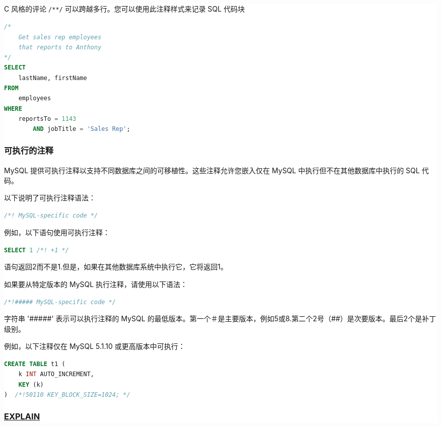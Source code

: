 

C 风格的评论 `/**/` 可以跨越多行。您可以使用此注释样式来记录 SQL 代码块

```sql
/*
    Get sales rep employees
    that reports to Anthony
*/ 
SELECT 
    lastName, firstName
FROM
    employees
WHERE
    reportsTo = 1143
        AND jobTitle = 'Sales Rep'; 
```



### 可执行的注释

MySQL 提供可执行注释以支持不同数据库之间的可移植性。这些注释允许您嵌入仅在 MySQL 中执行但不在其他数据库中执行的 SQL 代码。

以下说明了可执行注释语法：

```sql
/*! MySQL-specific code */ 
```

例如，以下语句使用可执行注释：

```sql
SELECT 1 /*! +1 */ 
```

语句返回2而不是1.但是，如果在其他数据库系统中执行它，它将返回1。

如果要从特定版本的 MySQL 执行注释，请使用以下语法：

```sql
/*!##### MySQL-specific code */ 
```

字符串 '#####' 表示可以执行注释的 MySQL 的最低版本。第一个＃是主要版本，例如5或8.第二个2号（##）是次要版本。最后2个是补丁级别。

例如，以下注释仅在 MySQL 5.1.10 或更高版本中可执行：

```sql
CREATE TABLE t1 (
    k INT AUTO_INCREMENT,
    KEY (k)
)  /*!50110 KEY_BLOCK_SIZE=1024; */ 
```



### [EXPLAIN](https://www.begtut.com/mysql/mysql-explain.html#explain_partitions)


